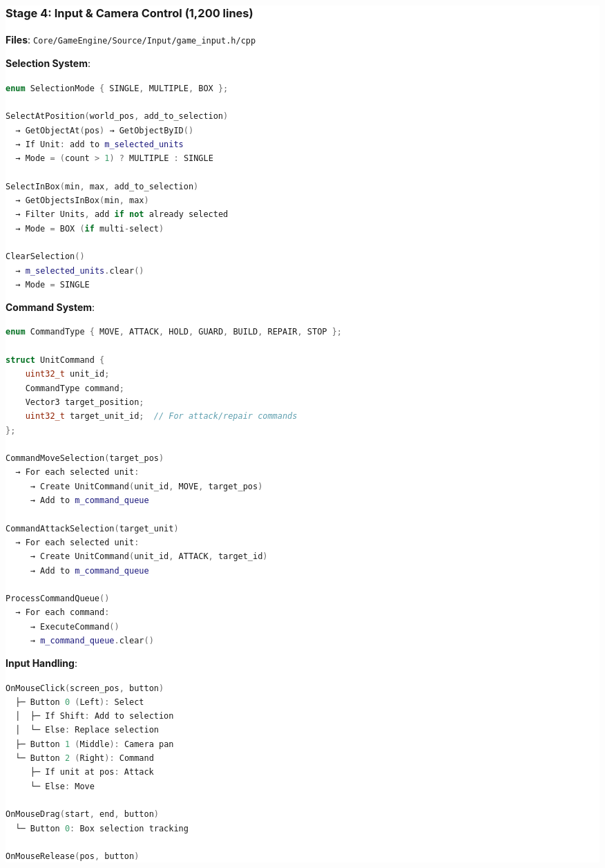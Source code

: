 
### Stage 4: Input & Camera Control (1,200 lines)

**Files**: `Core/GameEngine/Source/Input/game_input.h/cpp`

**Selection System**:
```cpp
enum SelectionMode { SINGLE, MULTIPLE, BOX };

SelectAtPosition(world_pos, add_to_selection)
  → GetObjectAt(pos) → GetObjectByID()
  → If Unit: add to m_selected_units
  → Mode = (count > 1) ? MULTIPLE : SINGLE

SelectInBox(min, max, add_to_selection)
  → GetObjectsInBox(min, max)
  → Filter Units, add if not already selected
  → Mode = BOX (if multi-select)

ClearSelection()
  → m_selected_units.clear()
  → Mode = SINGLE
```

**Command System**:
```cpp
enum CommandType { MOVE, ATTACK, HOLD, GUARD, BUILD, REPAIR, STOP };

struct UnitCommand {
    uint32_t unit_id;
    CommandType command;
    Vector3 target_position;
    uint32_t target_unit_id;  // For attack/repair commands
};

CommandMoveSelection(target_pos)
  → For each selected unit:
     → Create UnitCommand(unit_id, MOVE, target_pos)
     → Add to m_command_queue

CommandAttackSelection(target_unit)
  → For each selected unit:
     → Create UnitCommand(unit_id, ATTACK, target_id)
     → Add to m_command_queue

ProcessCommandQueue()
  → For each command:
     → ExecuteCommand()
     → m_command_queue.clear()
```

**Input Handling**:
```cpp
OnMouseClick(screen_pos, button)
  ├─ Button 0 (Left): Select
  │  ├─ If Shift: Add to selection
  │  └─ Else: Replace selection
  ├─ Button 1 (Middle): Camera pan
  └─ Button 2 (Right): Command
     ├─ If unit at pos: Attack
     └─ Else: Move

OnMouseDrag(start, end, button)
  └─ Button 0: Box selection tracking

OnMouseRelease(pos, button)
```